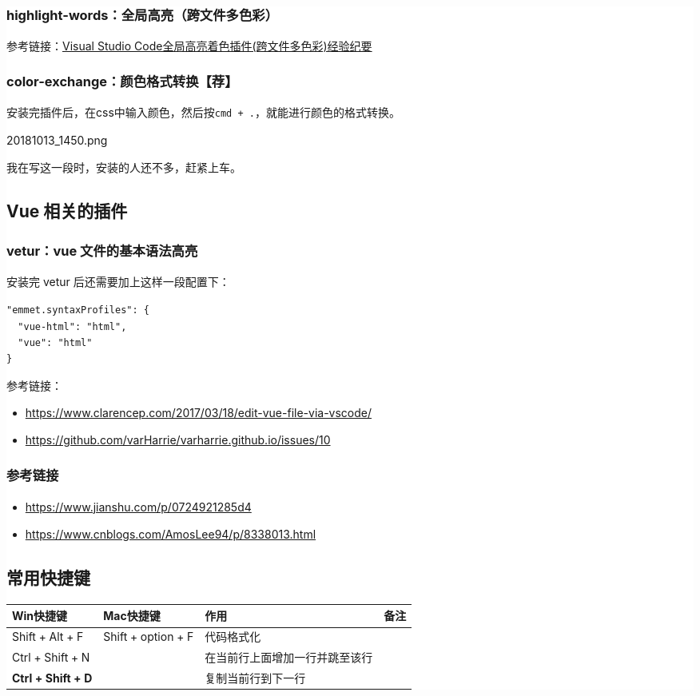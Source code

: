 
### highlight-words：全局高亮（跨文件多色彩）


参考链接：[Visual Studio Code全局高亮着色插件(跨文件多色彩)经验纪要](https://zhuanlan.zhihu.com/p/31163793)


### color-exchange：颜色格式转换【荐】


安装完插件后，在css中输入颜色，然后按`cmd + .`，就能进行颜色的格式转换。

20181013_1450.png

我在写这一段时，安装的人还不多，赶紧上车。



## Vue 相关的插件

### vetur：vue 文件的基本语法高亮

安装完 vetur 后还需要加上这样一段配置下：

```
"emmet.syntaxProfiles": {
  "vue-html": "html",
  "vue": "html"
}
```

参考链接：

- <https://www.clarencep.com/2017/03/18/edit-vue-file-via-vscode/>


- <https://github.com/varHarrie/varharrie.github.io/issues/10>



### 参考链接

- <https://www.jianshu.com/p/0724921285d4>

- <https://www.cnblogs.com/AmosLee94/p/8338013.html>




## 常用快捷键


| Win快捷键 |Mac快捷键| 作用 | 备注 |
|:-------------|:-------------|:-----|:-----|
| Shift + Alt + F |Shift + option + F| 代码格式化 |  |
| Ctrl + Shift + N | |在当前行上面增加一行并跳至该行  |   |
|  **Ctrl + Shift + D** | |复制当前行到下一行  |   |
